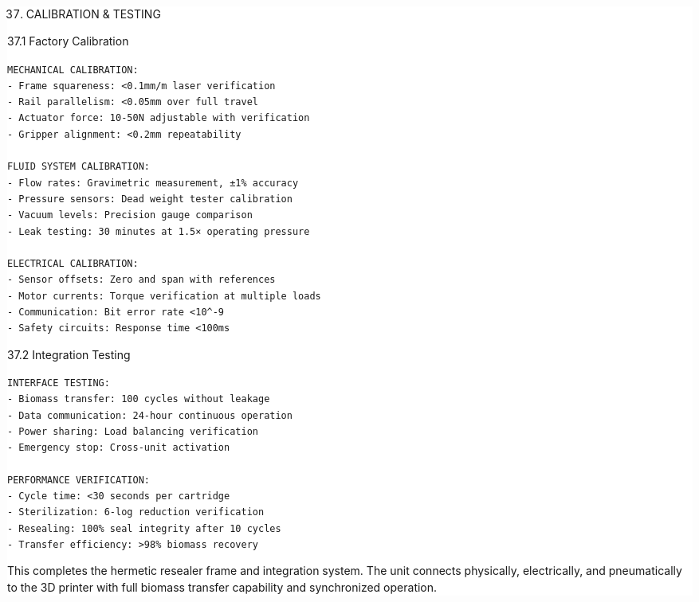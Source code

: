 37. CALIBRATION & TESTING

37.1 Factory Calibration

```
MECHANICAL CALIBRATION:
- Frame squareness: <0.1mm/m laser verification
- Rail parallelism: <0.05mm over full travel
- Actuator force: 10-50N adjustable with verification
- Gripper alignment: <0.2mm repeatability

FLUID SYSTEM CALIBRATION:
- Flow rates: Gravimetric measurement, ±1% accuracy
- Pressure sensors: Dead weight tester calibration
- Vacuum levels: Precision gauge comparison
- Leak testing: 30 minutes at 1.5× operating pressure

ELECTRICAL CALIBRATION:
- Sensor offsets: Zero and span with references
- Motor currents: Torque verification at multiple loads
- Communication: Bit error rate <10^-9
- Safety circuits: Response time <100ms
```

37.2 Integration Testing

```
INTERFACE TESTING:
- Biomass transfer: 100 cycles without leakage
- Data communication: 24-hour continuous operation
- Power sharing: Load balancing verification
- Emergency stop: Cross-unit activation

PERFORMANCE VERIFICATION:
- Cycle time: <30 seconds per cartridge
- Sterilization: 6-log reduction verification
- Resealing: 100% seal integrity after 10 cycles
- Transfer efficiency: >98% biomass recovery
```

This completes the hermetic resealer frame and integration system. The unit connects physically, electrically, and pneumatically to the 3D printer with full biomass transfer capability and synchronized operation.
